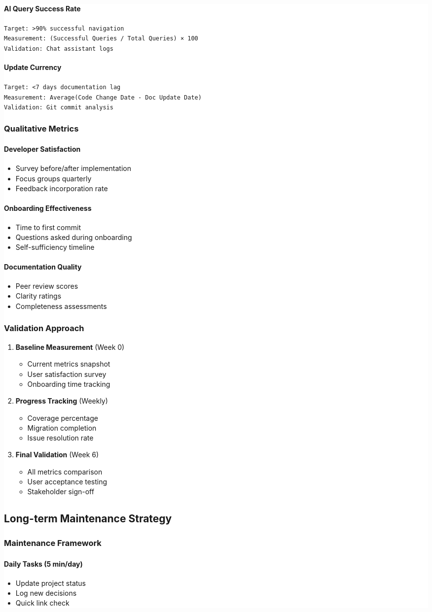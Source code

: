 #### AI Query Success Rate
```
Target: >90% successful navigation
Measurement: (Successful Queries / Total Queries) × 100
Validation: Chat assistant logs
```

#### Update Currency
```
Target: <7 days documentation lag
Measurement: Average(Code Change Date - Doc Update Date)
Validation: Git commit analysis
```

### Qualitative Metrics

#### Developer Satisfaction
- Survey before/after implementation
- Focus groups quarterly
- Feedback incorporation rate

#### Onboarding Effectiveness
- Time to first commit
- Questions asked during onboarding
- Self-sufficiency timeline

#### Documentation Quality
- Peer review scores
- Clarity ratings
- Completeness assessments

### Validation Approach
1. **Baseline Measurement** (Week 0)
   - Current metrics snapshot
   - User satisfaction survey
   - Onboarding time tracking

2. **Progress Tracking** (Weekly)
   - Coverage percentage
   - Migration completion
   - Issue resolution rate

3. **Final Validation** (Week 6)
   - All metrics comparison
   - User acceptance testing
   - Stakeholder sign-off

## Long-term Maintenance Strategy

### Maintenance Framework

#### Daily Tasks (5 min/day)
- Update project status
- Log new decisions
- Quick link check
